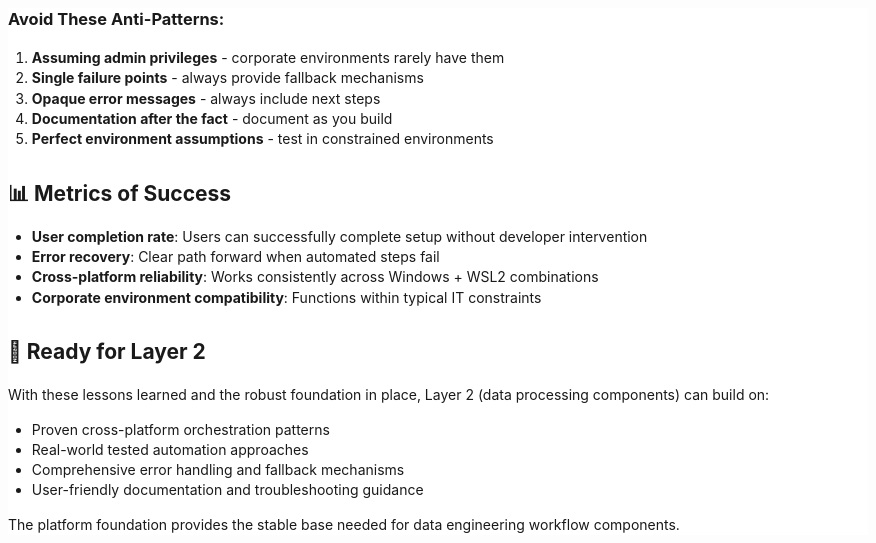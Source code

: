 ### Avoid These Anti-Patterns:
1. **Assuming admin privileges** - corporate environments rarely have them
2. **Single failure points** - always provide fallback mechanisms
3. **Opaque error messages** - always include next steps
4. **Documentation after the fact** - document as you build
5. **Perfect environment assumptions** - test in constrained environments

## 📊 Metrics of Success
- **User completion rate**: Users can successfully complete setup without developer intervention
- **Error recovery**: Clear path forward when automated steps fail
- **Cross-platform reliability**: Works consistently across Windows + WSL2 combinations
- **Corporate environment compatibility**: Functions within typical IT constraints

## 🎉 Ready for Layer 2
With these lessons learned and the robust foundation in place, Layer 2 (data processing components) can build on:
- Proven cross-platform orchestration patterns
- Real-world tested automation approaches
- Comprehensive error handling and fallback mechanisms
- User-friendly documentation and troubleshooting guidance

The platform foundation provides the stable base needed for data engineering workflow components.
